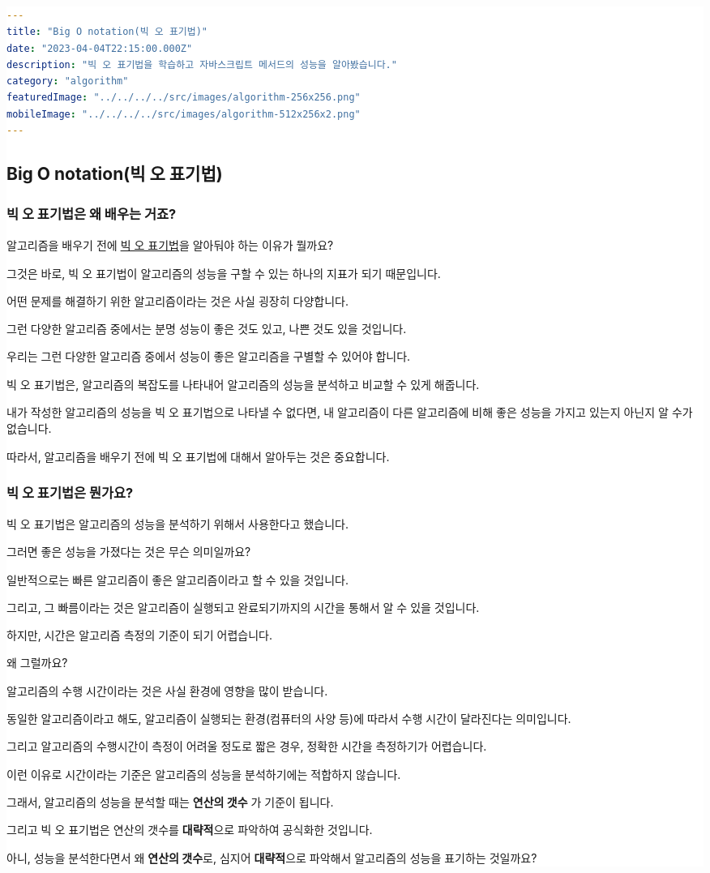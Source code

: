 ```yaml
---
title: "Big O notation(빅 오 표기법)"
date: "2023-04-04T22:15:00.000Z"
description: "빅 오 표기법을 학습하고 자바스크립트 메서드의 성능을 알아봤습니다."
category: "algorithm"
featuredImage: "../../../../src/images/algorithm-256x256.png"
mobileImage: "../../../../src/images/algorithm-512x256x2.png"
---
```


## Big O notation(빅 오 표기법)

### 빅 오 표기법은 왜 배우는 거죠?
알고리즘을 배우기 전에 [빅 오 표기법](https://ko.wikipedia.org/wiki/%EC%A0%90%EA%B7%BC_%ED%91%9C%EA%B8%B0%EB%B2%95)을 알아둬야 하는 이유가 뭘까요?

그것은 바로, 빅 오 표기법이 알고리즘의 성능을 구할 수 있는 하나의 지표가 되기 때문입니다.

어떤 문제를 해결하기 위한 알고리즘이라는 것은 사실 굉장히 다양합니다.

그런 다양한 알고리즘 중에서는 분명 성능이 좋은 것도 있고, 나쁜 것도 있을 것입니다.

우리는 그런 다양한 알고리즘 중에서 성능이 좋은 알고리즘을 구별할 수 있어야 합니다.

빅 오 표기법은, 알고리즘의 복잡도를 나타내어 알고리즘의 성능을 분석하고 비교할 수 있게 해줍니다.

내가 작성한 알고리즘의 성능을 빅 오 표기법으로 나타낼 수 없다면, 내 알고리즘이 다른 알고리즘에 비해 좋은 성능을 가지고 있는지 아닌지 알 수가 없습니다.

따라서, 알고리즘을 배우기 전에 빅 오 표기법에 대해서 알아두는 것은 중요합니다.


### 빅 오 표기법은 뭔가요?

빅 오 표기법은 알고리즘의 성능을 분석하기 위해서 사용한다고 했습니다.

그러면 좋은 성능을 가졌다는 것은 무슨 의미일까요?

일반적으로는 빠른 알고리즘이 좋은 알고리즘이라고 할 수 있을 것입니다.

그리고, 그 빠름이라는 것은 알고리즘이 실행되고 완료되기까지의 시간을 통해서 알 수 있을 것입니다.

하지만, 시간은 알고리즘 측정의 기준이 되기 어렵습니다.

왜 그럴까요?

알고리즘의 수행 시간이라는 것은 사실 환경에 영향을 많이 받습니다.

동일한 알고리즘이라고 해도, 알고리즘이 실행되는 환경(컴퓨터의 사양 등)에 따라서 수행 시간이 달라진다는 의미입니다.

그리고 알고리즘의 수행시간이 측정이 어려울 정도로 짧은 경우, 정확한 시간을 측정하기가 어렵습니다.

이런 이유로 시간이라는 기준은 알고리즘의 성능을 분석하기에는 적합하지 않습니다.

그래서, 알고리즘의 성능을 분석할 때는 **연산의 갯수** 가 기준이 됩니다.

그리고 빅 오 표기법은 연산의 갯수를 **대략적**으로 파악하여 공식화한 것입니다.

아니, 성능을 분석한다면서 왜 **연산의 갯수**로, 심지어 **대략적**으로 파악해서 알고리즘의 성능을 표기하는 것일까요?
